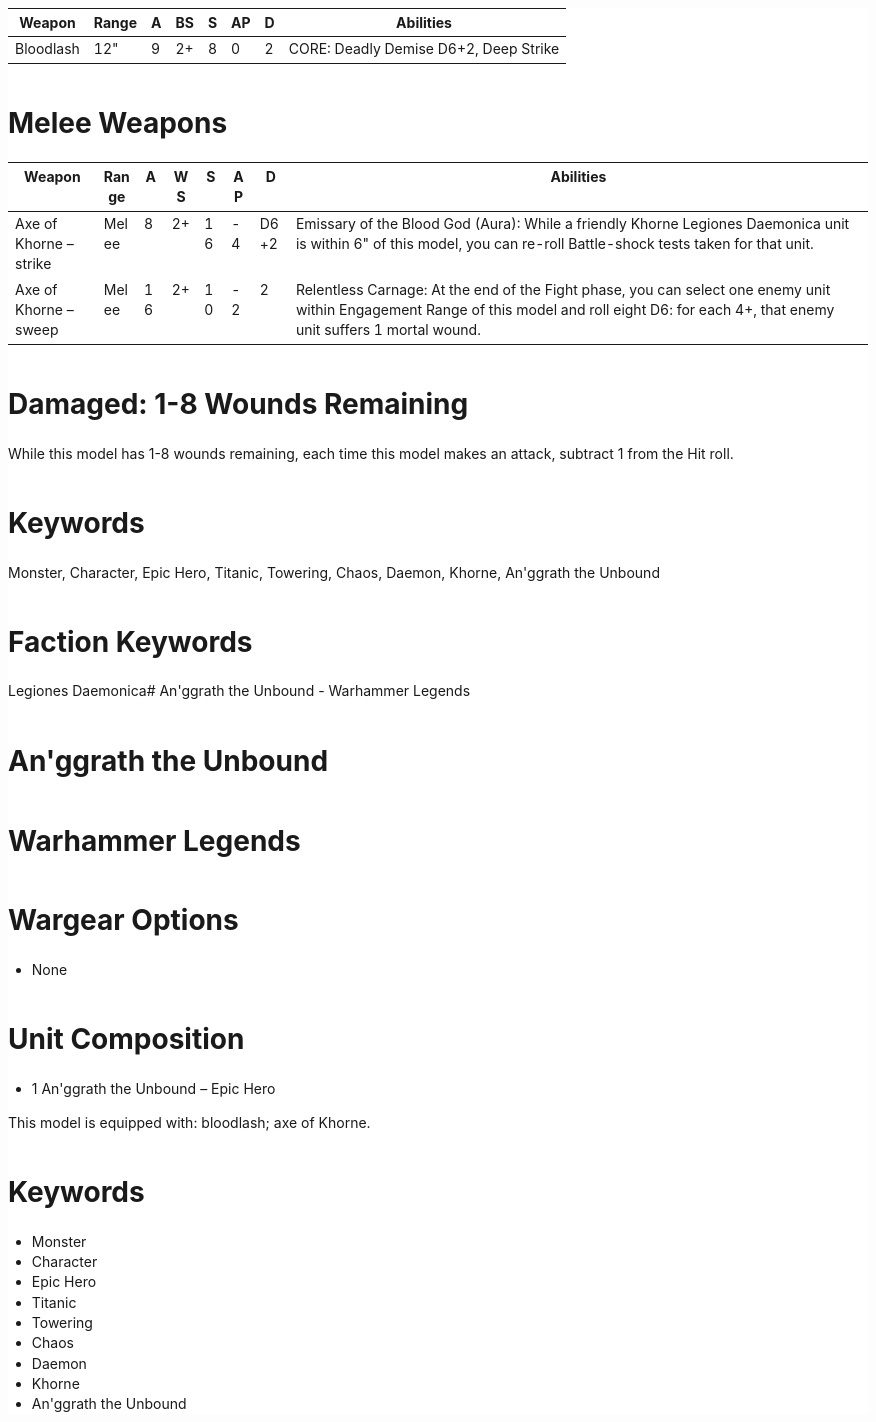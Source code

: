 |Weapon|Range|A|BS|S|AP|D|Abilities|
|---|---|---|---|---|---|---|---|
|Bloodlash|12"|9|2+|8|0|2|CORE: Deadly Demise D6+2, Deep Strike|

# Melee Weapons

|Weapon|Range|A|WS|S|AP|D|Abilities|
|---|---|---|---|---|---|---|---|
|Axe of Khorne – strike|Melee|8|2+|16|-4|D6+2|Emissary of the Blood God (Aura): While a friendly Khorne Legiones Daemonica unit is within 6" of this model, you can re-roll Battle-shock tests taken for that unit.|
|Axe of Khorne – sweep|Melee|16|2+|10|-2|2|Relentless Carnage: At the end of the Fight phase, you can select one enemy unit within Engagement Range of this model and roll eight D6: for each 4+, that enemy unit suffers 1 mortal wound.|

# Damaged: 1-8 Wounds Remaining

While this model has 1-8 wounds remaining, each time this model makes an attack, subtract 1 from the Hit roll.

# Keywords

Monster, Character, Epic Hero, Titanic, Towering, Chaos, Daemon, Khorne, An'ggrath the Unbound

# Faction Keywords

Legiones Daemonica# An'ggrath the Unbound - Warhammer Legends

# An'ggrath the Unbound

# Warhammer Legends

# Wargear Options

- None

# Unit Composition

- 1 An'ggrath the Unbound – Epic Hero

This model is equipped with: bloodlash; axe of Khorne.

# Keywords

- Monster
- Character
- Epic Hero
- Titanic
- Towering
- Chaos
- Daemon
- Khorne
- An'ggrath the Unbound
